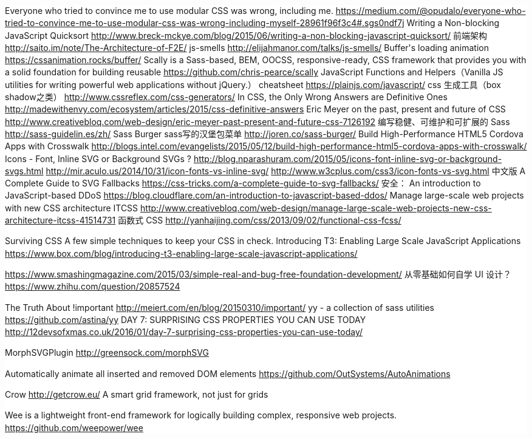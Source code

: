 Everyone who tried to convince me to use modular CSS was wrong, including me. https://medium.com/@opudalo/everyone-who-tried-to-convince-me-to-use-modular-css-was-wrong-including-myself-28961f96f3c4#.sgs0ndf7j
Writing a Non-blocking JavaScript Quicksort http://www.breck-mckye.com/blog/2015/06/writing-a-non-blocking-javascript-quicksort/
前端架构 http://saito.im/note/The-Architecture-of-F2E/
js-smells http://elijahmanor.com/talks/js-smells/
Buffer's loading animation https://cssanimation.rocks/buffer/
Scally is a Sass-based, BEM, OOCSS, responsive-ready, CSS framework that provides you with a solid foundation for building reusable https://github.com/chris-pearce/scally
JavaScript Functions and Helpers（Vanilla JS utilities for writing powerful web applications without jQuery.） cheatsheet https://plainjs.com/javascript/
css 生成工具（box shadow之类） http://www.cssreflex.com/css-generators/
In CSS, the Only Wrong Answers are Definitive Ones http://madewithenvy.com/ecosystem/articles/2015/css-definitive-answers
Eric Meyer on the past, present and future of CSS http://www.creativebloq.com/web-design/eric-meyer-past-present-and-future-css-7126192
编写稳健、可维护和可扩展的 Sass http://sass-guidelin.es/zh/
Sass Burger sass写的汉堡包菜单 http://joren.co/sass-burger/
Build High-Performance HTML5 Cordova Apps with Crosswalk http://blogs.intel.com/evangelists/2015/05/12/build-high-performance-html5-cordova-apps-with-crosswalk/
Icons - Font, Inline SVG or Background SVGs ? http://blog.nparashuram.com/2015/05/icons-font-inline-svg-or-background-svgs.html
http://mir.aculo.us/2014/10/31/icon-fonts-vs-inline-svg/
http://www.w3cplus.com/css3/icon-fonts-vs-svg.html 中文版
A Complete Guide to SVG Fallbacks https://css-tricks.com/a-complete-guide-to-svg-fallbacks/
安全： An introduction to JavaScript-based DDoS https://blog.cloudflare.com/an-introduction-to-javascript-based-ddos/
Manage large-scale web projects with new CSS architecture ITCSS http://www.creativebloq.com/web-design/manage-large-scale-web-projects-new-css-architecture-itcss-41514731
函数式 CSS http://yanhaijing.com/css/2013/09/02/functional-css-fcss/


Surviving CSS A few simple techniques to keep your CSS in check.
Introducing T3: Enabling Large Scale JavaScript Applications https://www.box.com/blog/introducing-t3-enabling-large-scale-javascript-applications/

https://www.smashingmagazine.com/2015/03/simple-real-and-bug-free-foundation-development/
从零基础如何自学 UI 设计？https://www.zhihu.com/question/20857524

The Truth About !important http://meiert.com/en/blog/20150310/important/
yy - a collection of sass utilities https://github.com/astina/yy
DAY 7: SURPRISING CSS PROPERTIES YOU CAN USE TODAY http://12devsofxmas.co.uk/2016/01/day-7-surprising-css-properties-you-can-use-today/


MorphSVGPlugin http://greensock.com/morphSVG

Automatically animate all inserted and removed DOM elements https://github.com/OutSystems/AutoAnimations

Crow http://getcrow.eu/ A smart grid framework, not just for grids

Wee is a lightweight front-end framework for logically building complex, responsive web projects. https://github.com/weepower/wee
